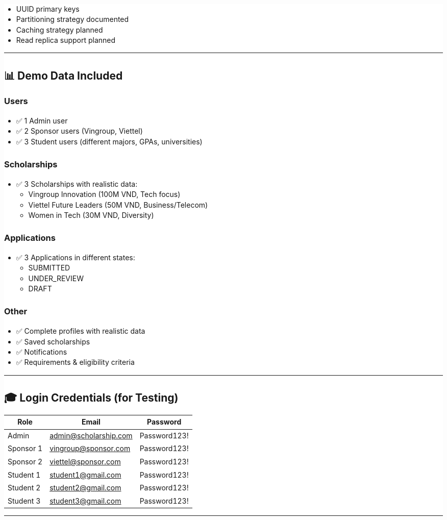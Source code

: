 - UUID primary keys
- Partitioning strategy documented
- Caching strategy planned
- Read replica support planned

---

## 📊 Demo Data Included

### Users

- ✅ 1 Admin user
- ✅ 2 Sponsor users (Vingroup, Viettel)
- ✅ 3 Student users (different majors, GPAs, universities)

### Scholarships

- ✅ 3 Scholarships with realistic data:
  - Vingroup Innovation (100M VND, Tech focus)
  - Viettel Future Leaders (50M VND, Business/Telecom)
  - Women in Tech (30M VND, Diversity)

### Applications

- ✅ 3 Applications in different states:
  - SUBMITTED
  - UNDER_REVIEW
  - DRAFT

### Other

- ✅ Complete profiles with realistic data
- ✅ Saved scholarships
- ✅ Notifications
- ✅ Requirements & eligibility criteria

---

## 🎓 Login Credentials (for Testing)

| Role      | Email                 | Password     |
| --------- | --------------------- | ------------ |
| Admin     | admin@scholarship.com | Password123! |
| Sponsor 1 | vingroup@sponsor.com  | Password123! |
| Sponsor 2 | viettel@sponsor.com   | Password123! |
| Student 1 | student1@gmail.com    | Password123! |
| Student 2 | student2@gmail.com    | Password123! |
| Student 3 | student3@gmail.com    | Password123! |

---